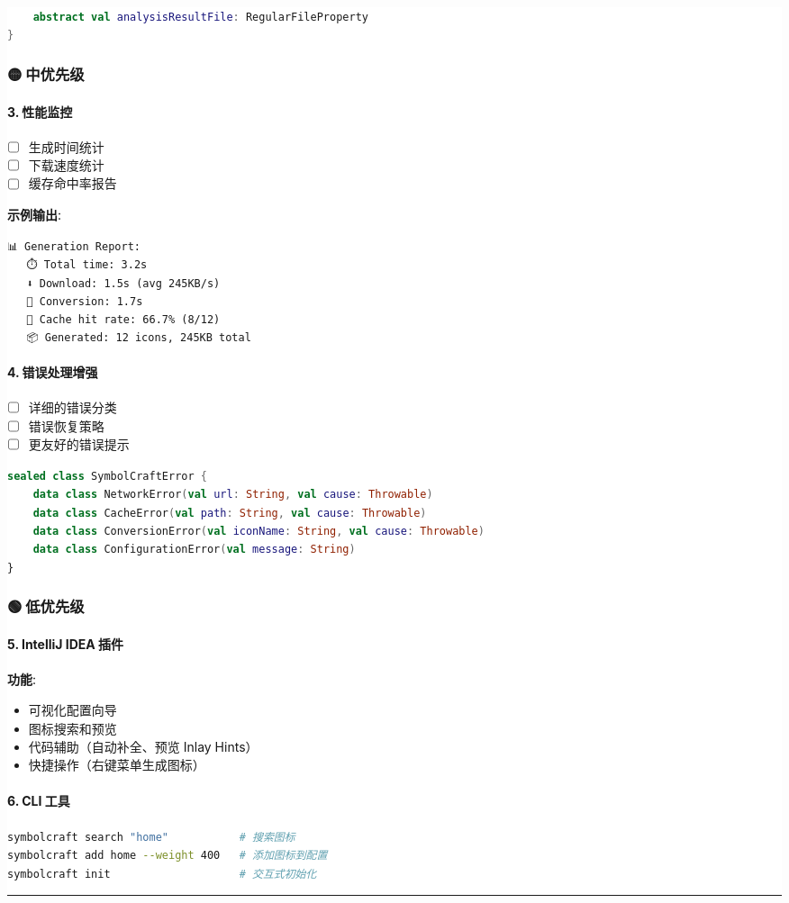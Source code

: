 ```kotlin
    abstract val analysisResultFile: RegularFileProperty
}
```

### 🟡 中优先级

#### 3. 性能监控
- [ ] 生成时间统计
- [ ] 下载速度统计
- [ ] 缓存命中率报告

**示例输出**:
```
📊 Generation Report:
   ⏱️ Total time: 3.2s
   ⬇️ Download: 1.5s (avg 245KB/s)
   🔄 Conversion: 1.7s
   💾 Cache hit rate: 66.7% (8/12)
   📦 Generated: 12 icons, 245KB total
```

#### 4. 错误处理增强
- [ ] 详细的错误分类
- [ ] 错误恢复策略
- [ ] 更友好的错误提示

```kotlin
sealed class SymbolCraftError {
    data class NetworkError(val url: String, val cause: Throwable)
    data class CacheError(val path: String, val cause: Throwable)
    data class ConversionError(val iconName: String, val cause: Throwable)
    data class ConfigurationError(val message: String)
}
```

### 🟢 低优先级

#### 5. IntelliJ IDEA 插件
**功能**:
- 可视化配置向导
- 图标搜索和预览
- 代码辅助（自动补全、预览 Inlay Hints）
- 快捷操作（右键菜单生成图标）

#### 6. CLI 工具
```bash
symbolcraft search "home"           # 搜索图标
symbolcraft add home --weight 400   # 添加图标到配置
symbolcraft init                    # 交互式初始化
```

---
